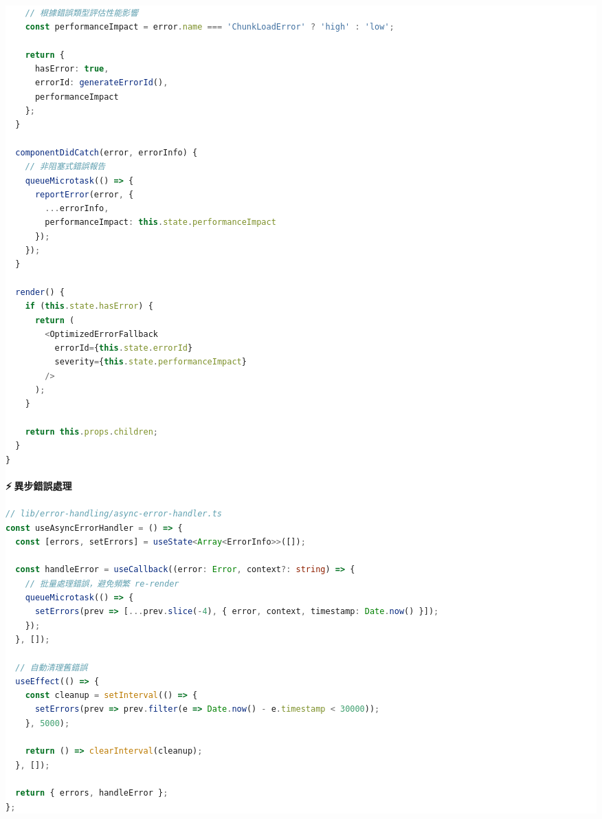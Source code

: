 ```typescript
    // 根據錯誤類型評估性能影響
    const performanceImpact = error.name === 'ChunkLoadError' ? 'high' : 'low';
    
    return {
      hasError: true,
      errorId: generateErrorId(),
      performanceImpact
    };
  }
  
  componentDidCatch(error, errorInfo) {
    // 非阻塞式錯誤報告
    queueMicrotask(() => {
      reportError(error, {
        ...errorInfo,
        performanceImpact: this.state.performanceImpact
      });
    });
  }
  
  render() {
    if (this.state.hasError) {
      return (
        <OptimizedErrorFallback 
          errorId={this.state.errorId}
          severity={this.state.performanceImpact}
        />
      );
    }
    
    return this.props.children;
  }
}
```

#### ⚡ 異步錯誤處理
```typescript
// lib/error-handling/async-error-handler.ts
const useAsyncErrorHandler = () => {
  const [errors, setErrors] = useState<Array<ErrorInfo>>([]);
  
  const handleError = useCallback((error: Error, context?: string) => {
    // 批量處理錯誤，避免頻繁 re-render
    queueMicrotask(() => {
      setErrors(prev => [...prev.slice(-4), { error, context, timestamp: Date.now() }]);
    });
  }, []);
  
  // 自動清理舊錯誤
  useEffect(() => {
    const cleanup = setInterval(() => {
      setErrors(prev => prev.filter(e => Date.now() - e.timestamp < 30000));
    }, 5000);
    
    return () => clearInterval(cleanup);
  }, []);
  
  return { errors, handleError };
};
```
